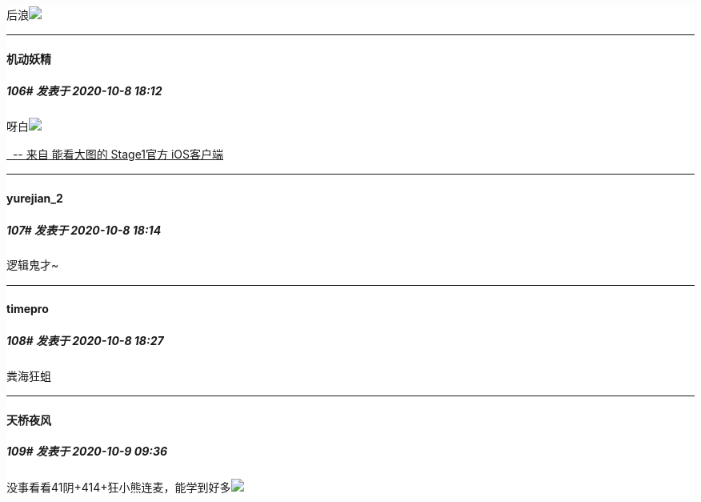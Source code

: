 


后浪<img src="https://static.saraba1st.com/image/smiley/face2017/053.png" referrerpolicy="no-referrer">







-----

####  机动妖精  
##### 106#       发表于 2020-10-8 18:12




呀白<img src="https://static.saraba1st.com/image/smiley/face2017/067.png" referrerpolicy="no-referrer">

[  -- 来自 能看大图的 Stage1官方 iOS客户端](https://itunes.apple.com/fi/app/saraba1st/id1221237470?mt=8)







-----

####  yurejian_2  
##### 107#       发表于 2020-10-8 18:14




逻辑鬼才~







-----

####  timepro  
##### 108#       发表于 2020-10-8 18:27




粪海狂蛆







-----

####  天桥夜风  
##### 109#       发表于 2020-10-9 09:36




没事看看41阴+414+狂小熊连麦，能学到好多<img src="https://static.saraba1st.com/image/smiley/face2017/067.png" referrerpolicy="no-referrer">

